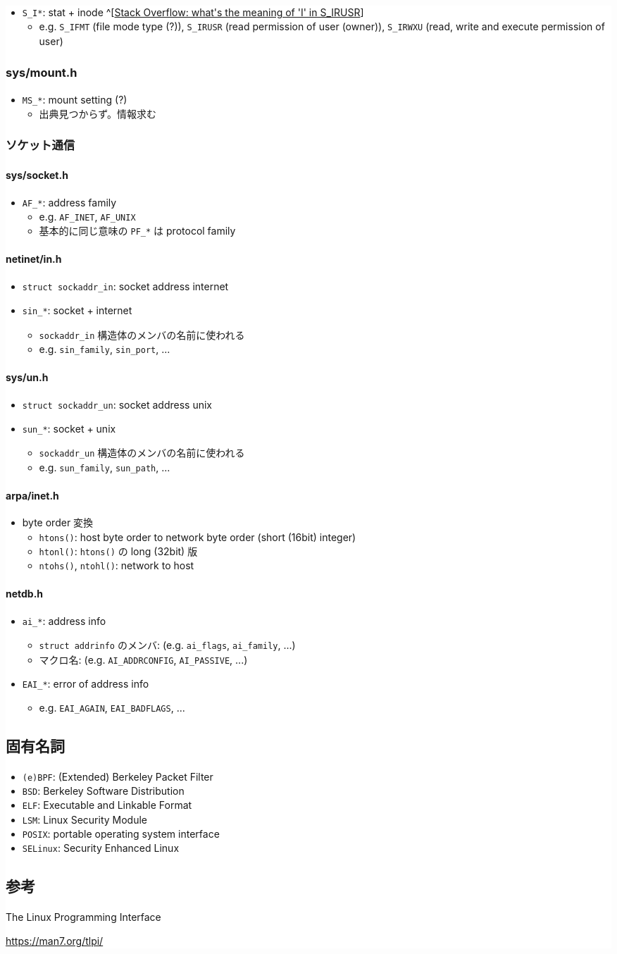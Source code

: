- `S_I*`: stat + inode ^[[Stack Overflow: what's the meaning of 'I' in S_IRUSR](https://stackoverflow.com/questions/14055755/whats-the-meaning-of-i-in-s-irusr)]
  - e.g. `S_IFMT` (file mode type (?)), `S_IRUSR` (read permission of user (owner)), `S_IRWXU` (read, write and execute permission of user)

### sys/mount.h

- `MS_*`: mount setting (?)
  - 出典見つからず。情報求む

### ソケット通信

#### sys/socket.h

- `AF_*`: address family
  - e.g. `AF_INET`, `AF_UNIX`
  - 基本的に同じ意味の `PF_*` は protocol family

#### netinet/in.h

- `struct sockaddr_in`: socket address internet

- `sin_*`: socket + internet
  - `sockaddr_in` 構造体のメンバの名前に使われる
  - e.g. `sin_family`, `sin_port`, ...

#### sys/un.h

- `struct sockaddr_un`: socket address unix

- `sun_*`: socket + unix
  - `sockaddr_un` 構造体のメンバの名前に使われる
  - e.g. `sun_family`, `sun_path`, ...

#### arpa/inet.h

- byte order 変換
  - `htons()`: host byte order to network byte order (short (16bit) integer)
  - `htonl()`: `htons()` の long (32bit) 版
  - `ntohs()`, `ntohl()`: network to host

#### netdb.h

- `ai_*`: address info
  - `struct addrinfo` のメンバ: (e.g. `ai_flags`, `ai_family`, ...)
  - マクロ名: (e.g. `AI_ADDRCONFIG`, `AI_PASSIVE`, ...)

- `EAI_*`: error of address info
  - e.g. `EAI_AGAIN`, `EAI_BADFLAGS`, ...

## 固有名詞

- `(e)BPF`: (Extended) Berkeley Packet Filter
- `BSD`: Berkeley Software Distribution
- `ELF`: Executable and Linkable Format
- `LSM`: Linux Security Module
- `POSIX`: portable operating system interface
- `SELinux`: Security Enhanced Linux

## 参考

The Linux Programming Interface

https://man7.org/tlpi/
